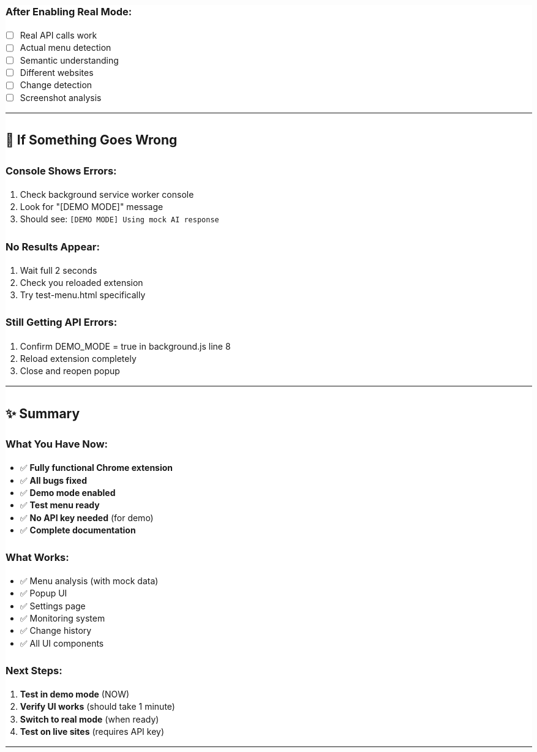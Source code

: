 ### After Enabling Real Mode:
- [ ] Real API calls work
- [ ] Actual menu detection
- [ ] Semantic understanding
- [ ] Different websites
- [ ] Change detection
- [ ] Screenshot analysis

---

## 🐛 If Something Goes Wrong

### Console Shows Errors:
1. Check background service worker console
2. Look for "[DEMO MODE]" message
3. Should see: `[DEMO MODE] Using mock AI response`

### No Results Appear:
1. Wait full 2 seconds
2. Check you reloaded extension
3. Try test-menu.html specifically

### Still Getting API Errors:
1. Confirm DEMO_MODE = true in background.js line 8
2. Reload extension completely
3. Close and reopen popup

---

## ✨ Summary

### What You Have Now:
- ✅ **Fully functional Chrome extension**
- ✅ **All bugs fixed**
- ✅ **Demo mode enabled**
- ✅ **Test menu ready**
- ✅ **No API key needed** (for demo)
- ✅ **Complete documentation**

### What Works:
- ✅ Menu analysis (with mock data)
- ✅ Popup UI
- ✅ Settings page
- ✅ Monitoring system
- ✅ Change history
- ✅ All UI components

### Next Steps:
1. **Test in demo mode** (NOW)
2. **Verify UI works** (should take 1 minute)
3. **Switch to real mode** (when ready)
4. **Test on live sites** (requires API key)

---